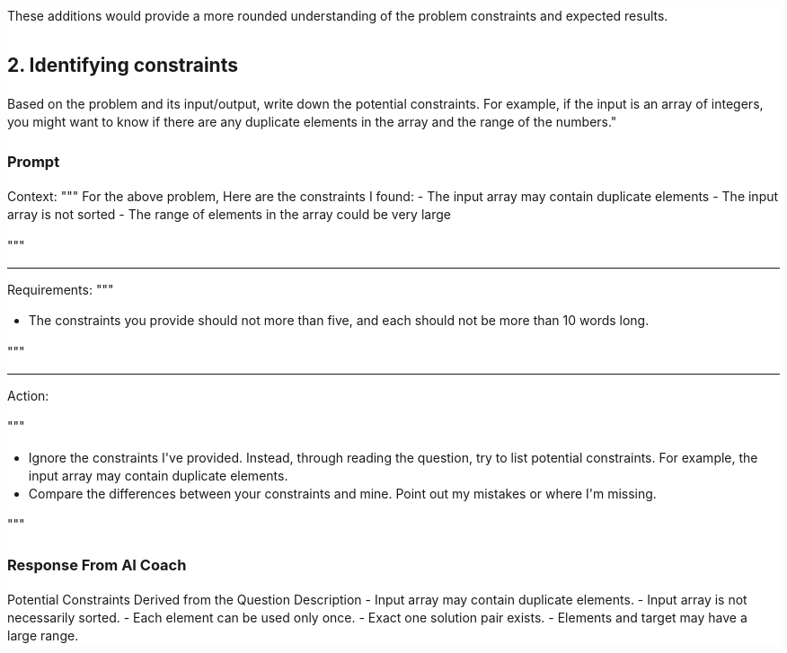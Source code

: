 These additions would provide a more rounded understanding of the problem constraints and expected results.
</SimpleCodeDisplay>

## 2. Identifying constraints

Based on the problem and its input/output, write down the potential constraints. For example, if the input is an array of integers, you might want to know if there are any duplicate elements in the array and the range of the numbers."

### Prompt

<SimpleCodeDisplay type="code">
Context:
"""
For the above problem, Here are the constraints I found:
- The input array may contain duplicate elements
- The input array is not sorted
- The range of elements in the array could be very large

"""

---

Requirements:
"""

- The constraints you provide should not more than five, and each should not be more than 10 words long.

"""

---

Action:

"""

- Ignore the constraints I've provided. Instead, through reading the question, try to list potential constraints. For example, the input array may contain duplicate elements.
- Compare the differences between your constraints and mine. Point out my mistakes or where I'm missing.

"""
</SimpleCodeDisplay>

### Response From AI Coach

<SimpleCodeDisplay type="response">
Potential Constraints Derived from the Question Description
- Input array may contain duplicate elements.
- Input array is not necessarily sorted.
- Each element can be used only once.
- Exact one solution pair exists.
- Elements and target may have a large range.

